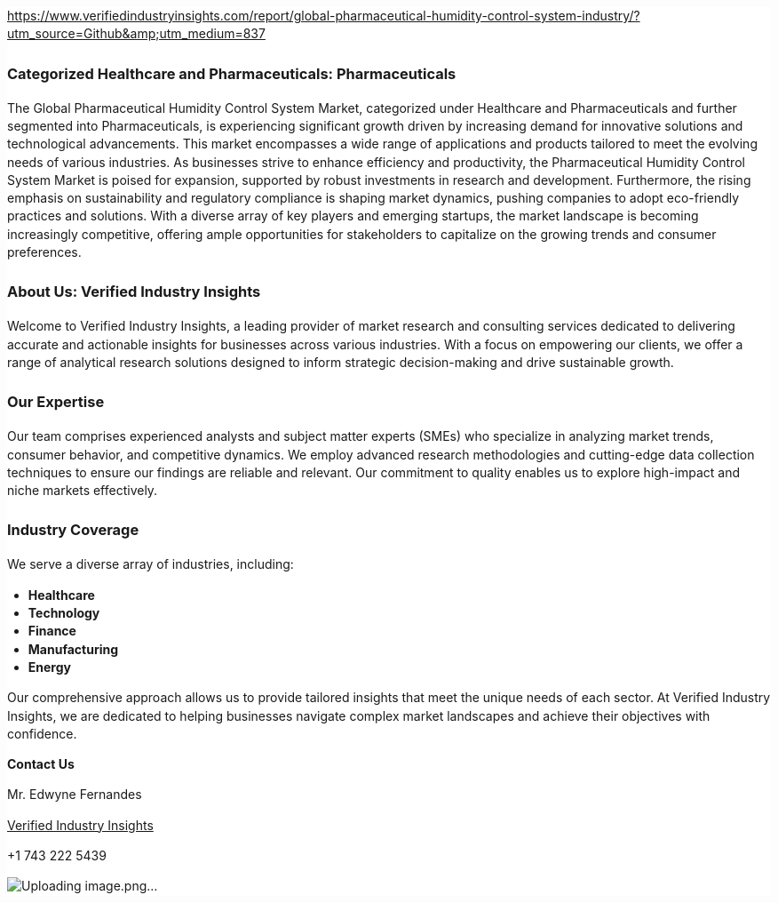 </strong><a href="https://www.verifiedindustryinsights.com/report/global-pharmaceutical-humidity-control-system-industry/?utm_source=Github&amp;utm_medium=837">https://www.verifiedindustryinsights.com/report/global-pharmaceutical-humidity-control-system-industry/?utm_source=Github&amp;utm_medium=837</a>&nbsp;</p><h3>Categorized Healthcare and Pharmaceuticals: Pharmaceuticals </h3><p>The Global Pharmaceutical Humidity Control System Market, categorized under Healthcare and Pharmaceuticals and further segmented into Pharmaceuticals, is experiencing significant growth driven by increasing demand for innovative solutions and technological advancements. This market encompasses a wide range of applications and products tailored to meet the evolving needs of various industries. As businesses strive to enhance efficiency and productivity, the Pharmaceutical Humidity Control System Market is poised for expansion, supported by robust investments in research and development. Furthermore, the rising emphasis on sustainability and regulatory compliance is shaping market dynamics, pushing companies to adopt eco-friendly practices and solutions. With a diverse array of key players and emerging startups, the market landscape is becoming increasingly competitive, offering ample opportunities for stakeholders to capitalize on the growing trends and consumer preferences.</p><h3>About Us: Verified Industry Insights</h3><p>Welcome to Verified Industry Insights, a leading provider of market research and consulting services dedicated to delivering accurate and actionable insights for businesses across various industries. With a focus on empowering our clients, we offer a range of analytical research solutions designed to inform strategic decision-making and drive sustainable growth.</p><h3>Our Expertise</h3><p>Our team comprises experienced analysts and subject matter experts (SMEs) who specialize in analyzing market trends, consumer behavior, and competitive dynamics. We employ advanced research methodologies and cutting-edge data collection techniques to ensure our findings are reliable and relevant. Our commitment to quality enables us to explore high-impact and niche markets effectively.</p><h3>Industry Coverage</h3><p>We serve a diverse array of industries, including:</p><ul><li><strong>Healthcare</strong></li><li><strong>Technology</strong></li><li><strong>Finance</strong></li><li><strong>Manufacturing</strong></li><li><strong>Energy</strong></li></ul><p>Our comprehensive approach allows us to provide tailored insights that meet the unique needs of each sector. At Verified Industry Insights, we are dedicated to helping businesses navigate complex market landscapes and achieve their objectives with confidence.</p><p><strong>Contact Us</strong></p><p>Mr. Edwyne Fernandes</p><p><a href="https://www.verifiedindustryinsights.com/">Verified Industry Insights</a></p><p>+1 743 222 5439</p>
![Uploading image.png…]()
